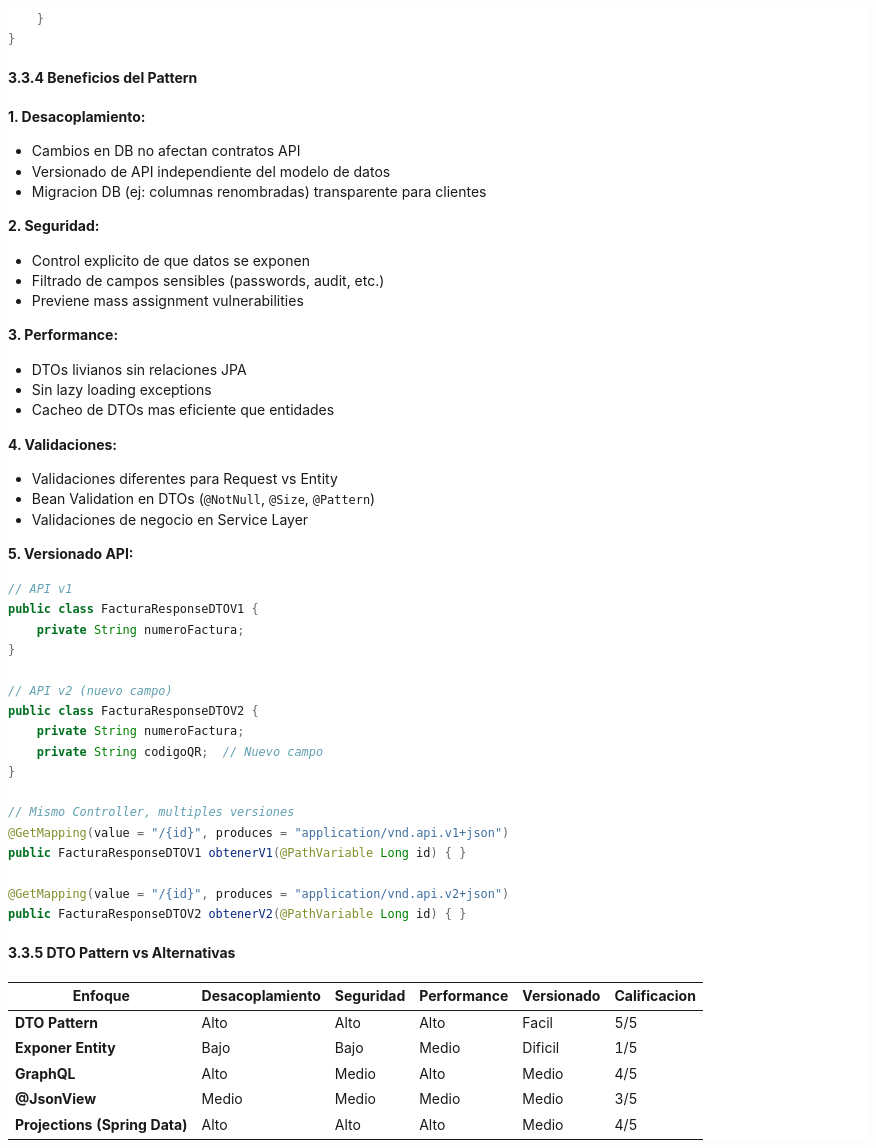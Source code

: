 ```java
    }
}
```

#### 3.3.4 Beneficios del Pattern

**1. Desacoplamiento:**
- Cambios en DB no afectan contratos API
- Versionado de API independiente del modelo de datos
- Migracion DB (ej: columnas renombradas) transparente para clientes

**2. Seguridad:**
- Control explicito de que datos se exponen
- Filtrado de campos sensibles (passwords, audit, etc.)
- Previene mass assignment vulnerabilities

**3. Performance:**
- DTOs livianos sin relaciones JPA
- Sin lazy loading exceptions
- Cacheo de DTOs mas eficiente que entidades

**4. Validaciones:**
- Validaciones diferentes para Request vs Entity
- Bean Validation en DTOs (`@NotNull`, `@Size`, `@Pattern`)
- Validaciones de negocio en Service Layer

**5. Versionado API:**
```java
// API v1
public class FacturaResponseDTOV1 {
    private String numeroFactura;
}

// API v2 (nuevo campo)
public class FacturaResponseDTOV2 {
    private String numeroFactura;
    private String codigoQR;  // Nuevo campo
}

// Mismo Controller, multiples versiones
@GetMapping(value = "/{id}", produces = "application/vnd.api.v1+json")
public FacturaResponseDTOV1 obtenerV1(@PathVariable Long id) { }

@GetMapping(value = "/{id}", produces = "application/vnd.api.v2+json")
public FacturaResponseDTOV2 obtenerV2(@PathVariable Long id) { }
```

#### 3.3.5 DTO Pattern vs Alternativas

| Enfoque | Desacoplamiento | Seguridad | Performance | Versionado | Calificacion |
|---------|-----------------|-----------|-------------|------------|--------------|
| **DTO Pattern** | Alto | Alto | Alto | Facil | 5/5 |
| **Exponer Entity** | Bajo | Bajo | Medio | Dificil | 1/5 |
| **GraphQL** | Alto | Medio | Alto | Medio | 4/5 |
| **@JsonView** | Medio | Medio | Medio | Medio | 3/5 |
| **Projections (Spring Data)** | Alto | Alto | Alto | Medio | 4/5 |
